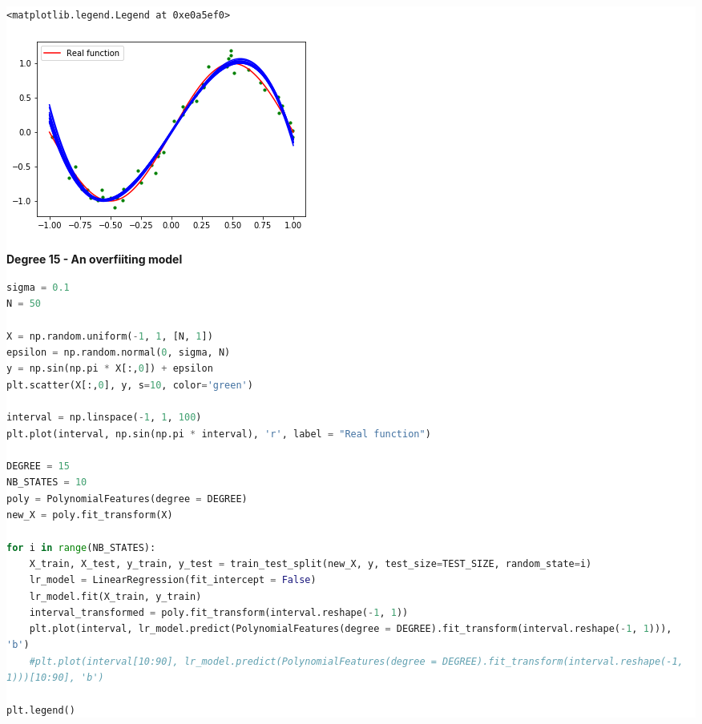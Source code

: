 

    <matplotlib.legend.Legend at 0xe0a5ef0>




![png](output_59_1.png)


**Degree 15 - An overfiiting model**


```python
sigma = 0.1
N = 50

X = np.random.uniform(-1, 1, [N, 1])
epsilon = np.random.normal(0, sigma, N)
y = np.sin(np.pi * X[:,0]) + epsilon
plt.scatter(X[:,0], y, s=10, color='green')

interval = np.linspace(-1, 1, 100)
plt.plot(interval, np.sin(np.pi * interval), 'r', label = "Real function")

DEGREE = 15
NB_STATES = 10
poly = PolynomialFeatures(degree = DEGREE)
new_X = poly.fit_transform(X)

for i in range(NB_STATES):
    X_train, X_test, y_train, y_test = train_test_split(new_X, y, test_size=TEST_SIZE, random_state=i)
    lr_model = LinearRegression(fit_intercept = False)
    lr_model.fit(X_train, y_train)
    interval_transformed = poly.fit_transform(interval.reshape(-1, 1))
    plt.plot(interval, lr_model.predict(PolynomialFeatures(degree = DEGREE).fit_transform(interval.reshape(-1, 1))), 'b')
    #plt.plot(interval[10:90], lr_model.predict(PolynomialFeatures(degree = DEGREE).fit_transform(interval.reshape(-1, 1)))[10:90], 'b')

plt.legend()
```
